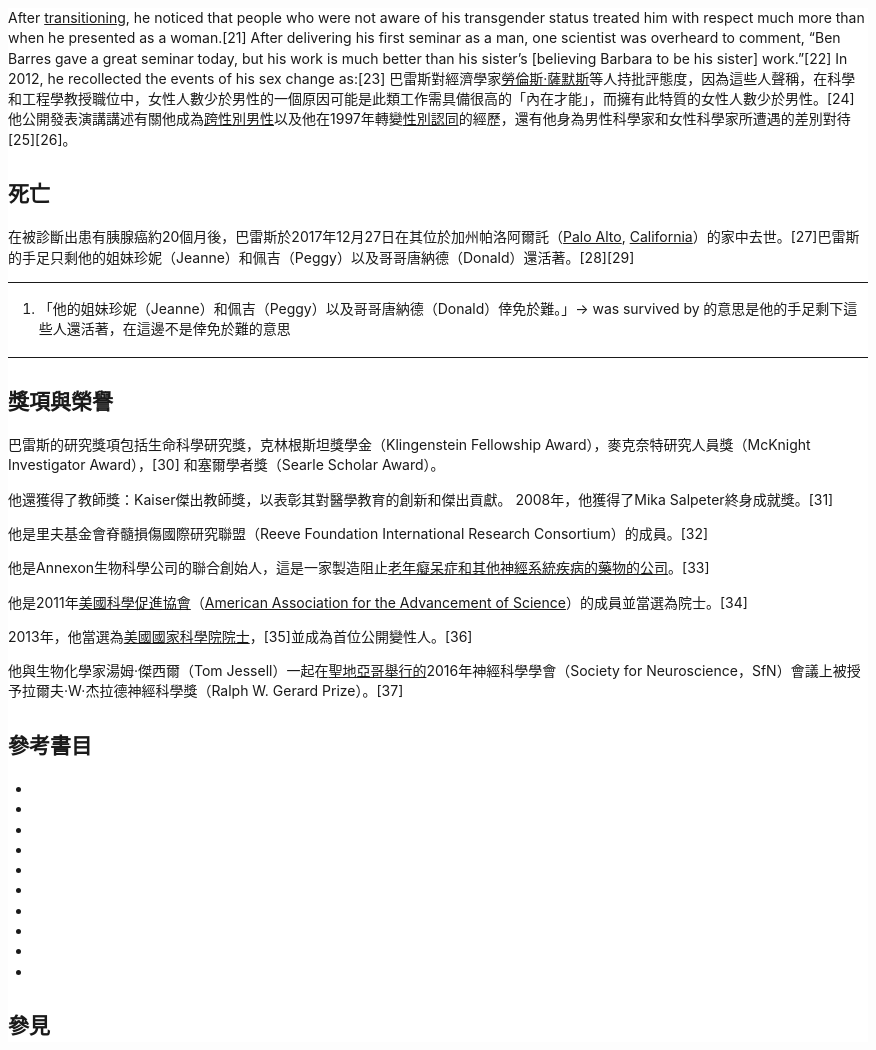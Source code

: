 
After [transitioning](https://zh.wikipedia.org/wiki/Transitioning_\(transgender\) "wikilink"), he noticed that people who were not aware of his transgender status treated him with respect much more than when he presented as a woman.\[21\] After delivering his first seminar as a man, one scientist was overheard to comment, “Ben Barres gave a great seminar today, but his work is much better than his sister’s \[believing Barbara to be his sister\] work.”\[22\] In 2012, he recollected the events of his sex change as:\[23\]  巴雷斯對經濟學家<bdi>[勞倫斯·薩默斯](../Page/勞倫斯·薩默斯.md "wikilink")</bdi>等人持批評態度，因為這些人聲稱，在科學和工程學教授職位中，女性人數少於男性的一個原因可能是此類工作需具備很高的「內在才能」，而擁有此特質的女性人數少於男性。\[24\] 他公開發表演講講述有關他成為[跨性別男性](../Page/跨性別男性.md "wikilink")以及他在1997年轉變[性別認同](../Page/性別認同.md "wikilink")的經歷，還有他身為男性科學家和女性科學家所遭遇的差別對待\[25\]\[26\]。

## 死亡

在被診斷出患有胰腺癌約20個月後，巴雷斯於2017年12月27日在其位於加州帕洛阿爾託（[Palo Alto](../Page/帕羅奧圖.md "wikilink"), [California](../Page/加利福尼亚州.md "wikilink")）的家中去世。\[27\]巴雷斯的手足只剩他的姐妹珍妮（Jeanne）和佩吉（Peggy）以及哥哥唐納德（Donald）還活著。\[28\]\[29\]

<table>
<tbody>
<tr class="odd">
<td><ol>
<li>「他的姐妹珍妮（Jeanne）和佩吉（Peggy）以及哥哥唐納德（Donald）倖免於難。」→ was survived by 的意思是他的手足剩下這些人還活著，在這邊不是倖免於難的意思</li>
</ol></td>
</tr>
</tbody>
</table>



## 獎項與榮譽

巴雷斯的研究獎項包括生命科學研究獎，克林根斯坦獎學金（Klingenstein Fellowship Award），麥克奈特研究人員獎（McKnight Investigator Award），\[30\] 和塞爾學者獎（Searle Scholar Award）。

他還獲得了教師獎：Kaiser傑出教師獎，以表彰其對醫學教育的創新和傑出貢獻。 2008年，他獲得了Mika Salpeter終身成就獎。\[31\]

他是里夫基金會脊髓損傷國際研究聯盟（Reeve Foundation International Research Consortium）的成員。\[32\]

他是Annexon生物科學公司的聯合創始人，這是一家製造阻止[老年癡呆症和其他](../Page/阿茲海默症.md "wikilink")[神經系統疾病的藥物的公司](../Page/神经系统疾病.md "wikilink")。\[33\]

他是2011年[美國科學促進協會](../Page/美國科學促進會.md "wikilink")（[American Association for the Advancement of Science](https://zh.wikipedia.org/wiki/American_Association_for_the_Advancement_of_Science "wikilink")）的成員並當選為院士。\[34\]

2013年，他當選為[美國國家科學院院士](../Page/美国国家科学院.md "wikilink")，\[35\]並成為首位公開變性人。\[36\]

他與生物化學家湯姆·傑西爾（Tom Jessell）一起在[聖地亞哥舉行的](../Page/聖地牙哥.md "wikilink")2016年神經科學學會（Society for Neuroscience，SfN）會議上被授予拉爾夫·W·杰拉德神經科學獎（Ralph W. Gerard Prize）。\[37\]

## 參考書目

  -
  -
  -
  -
  -
  -
  -
  -
  -
  -
## 參見
